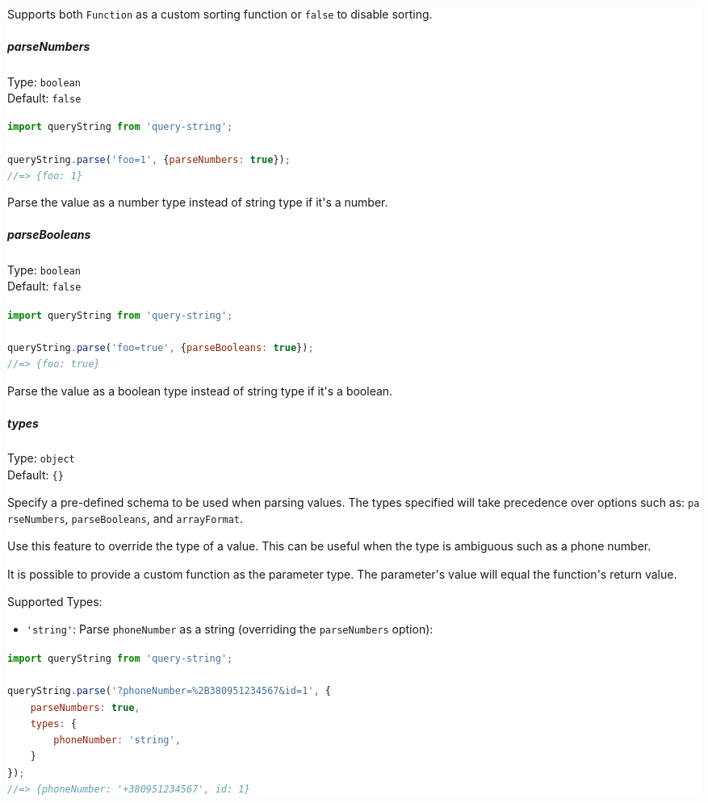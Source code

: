 Supports both `Function` as a custom sorting function or `false` to disable sorting.

##### parseNumbers

Type: `boolean`\
Default: `false`

```js
import queryString from 'query-string';

queryString.parse('foo=1', {parseNumbers: true});
//=> {foo: 1}
```

Parse the value as a number type instead of string type if it's a number.

##### parseBooleans

Type: `boolean`\
Default: `false`

```js
import queryString from 'query-string';

queryString.parse('foo=true', {parseBooleans: true});
//=> {foo: true}
```

Parse the value as a boolean type instead of string type if it's a boolean.

##### types

Type: `object`\
Default: `{}`

Specify a pre-defined schema to be used when parsing values. The types specified will take precedence over options such as: `parseNumbers`, `parseBooleans`, and `arrayFormat`.

Use this feature to override the type of a value. This can be useful when the type is ambiguous such as a phone number.

It is possible to provide a custom function as the parameter type. The parameter's value will equal the function's return value.

Supported Types:

- `'string'`: Parse `phoneNumber` as a string (overriding the `parseNumbers` option):

```js
import queryString from 'query-string';

queryString.parse('?phoneNumber=%2B380951234567&id=1', {
	parseNumbers: true,
	types: {
		phoneNumber: 'string',
	}
});
//=> {phoneNumber: '+380951234567', id: 1}
```
